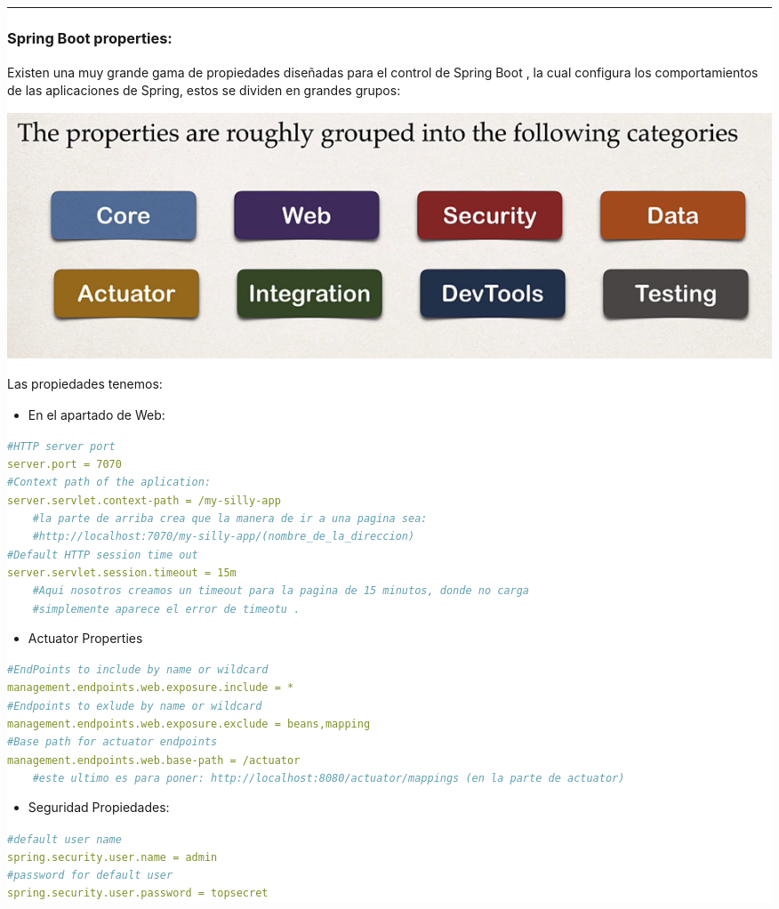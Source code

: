 
---

### Spring Boot properties:

Existen una muy grande gama de propiedades diseñadas para el control de Spring Boot , la cual configura los comportamientos  de las aplicaciones de Spring, estos se dividen en grandes grupos: 

![Untitled](src/Java%20SpringBoot/Untitled%2023.png)

Las propiedades tenemos: 

- En el apartado de Web:

```yaml
#HTTP server port
server.port = 7070
#Context path of the aplication:
server.servlet.context-path = /my-silly-app 
	#la parte de arriba crea que la manera de ir a una pagina sea: 
	#http://localhost:7070/my-silly-app/(nombre_de_la_direccion)
#Default HTTP session time out
server.servlet.session.timeout = 15m 
	#Aqui nosotros creamos un timeout para la pagina de 15 minutos, donde no carga
	#simplemente aparece el error de timeotu .
```

- Actuator Properties

```yaml
#EndPoints to include by name or wildcard
management.endpoints.web.exposure.include = * 
#Endpoints to exlude by name or wildcard
management.endpoints.web.exposure.exclude = beans,mapping
#Base path for actuator endpoints
management.endpoints.web.base-path = /actuator
	#este ultimo es para poner: http://localhost:8080/actuator/mappings (en la parte de actuator)
```

- Seguridad Propiedades:

```yaml
#default user name
spring.security.user.name = admin
#password for default user
spring.security.user.password = topsecret
```
